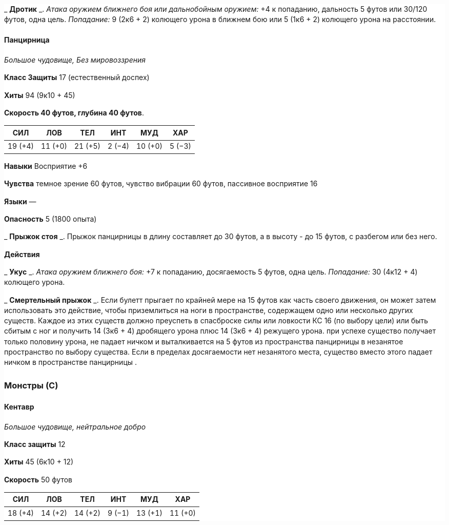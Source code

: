 _ **Дротик** _. _Атака оружием ближнего боя или дальнобойным оружием:_ +4 к попаданию, дальность 5 футов или 30/120 футов, одна цель. _Попадание:_ 9 (2к6 + 2) колющего урона в ближнем бою или 5 (1к6 + 2) колющего урона на расстоянии.

#### Панцирница

_Большое чудовище, Без мировоззрения_

**Класс Защиты** 17 (естественный доспех)

**Хиты** 94 (9к10 + 45)

**Скорость 40 футов, глубина 40 футов**.

| СИЛ | ЛОВ | ТЕЛ | ИНТ | МУД | ХАР |
| --- | --- | --- | --- | --- | --- |
| 19 (+4) | 11 (+0) | 21 (+5) | 2 (−4) | 10 (+0) | 5 (−3) |

**Навыки** Восприятие +6

**Чувства** темное зрение 60 футов, чувство вибрации 60 футов, пассивное восприятие 16

**Языки** —

**Опасность** 5 (1800 опыта)

_ **Прыжок стоя** _. Прыжок панцирницы в длину составляет до 30 футов, а в высоту - до 15 футов, с разбегом или без него.

**Действия**

_ **Укус** _. _Атака оружием ближнего боя:_ +7 к попаданию, досягаемость 5 футов, одна цель. _Попадание:_ 30 (4к12 + 4) колющего урона.

_ **Смертельный прыжок** _. Если булетт прыгает по крайней мере на 15 футов как часть своего движения, он может затем использовать это действие, чтобы приземлиться на ноги в пространстве, содержащем одно или несколько других существ. Каждое из этих существ должно преуспеть в спасброске силы или ловкости КС 16 (по выбору цели) или быть сбитым с ног и получить 14 (3к6 + 4) дробящего урона плюс 14 (3к6 + 4) режущего урона. при успехе существо получает только половину урона, не падает ничком и выталкивается на 5 футов из пространства панцирницы в незанятое пространство по выбору существа. Если в пределах досягаемости нет незанятого места, существо вместо этого падает ничком в пространстве панцирницы .

### Монстры (C)

#### Кентавр

_Большое чудовище, нейтральное добро_

**Класс защиты** 12

**Хиты** 45 (6к10 + 12)

**Скорость** 50 футов

| СИЛ | ЛОВ | ТЕЛ | ИНТ | МУД | ХАР |
| --- | --- | --- | --- | --- | --- |
| 18 (+4) | 14 (+2) | 14 (+2) | 9 (−1) | 13 (+1) | 11 (+0) |
